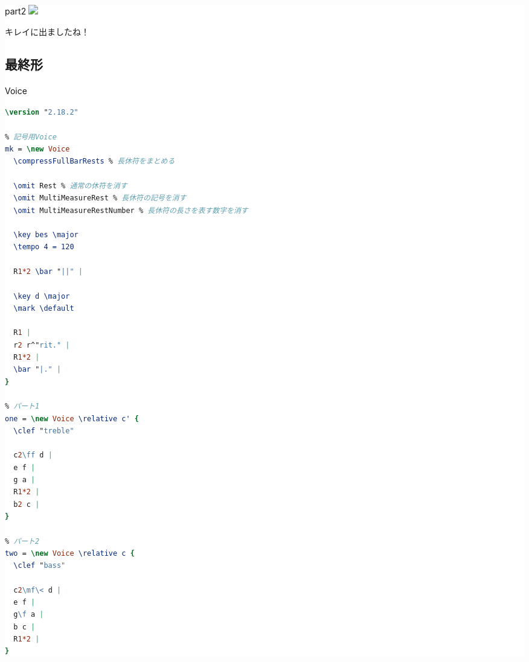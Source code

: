 part2
![](img/4-part2.png)

キレイに出ましたね！

## 最終形

Voice

```ly:voice.ly
\version "2.18.2"

% 記号用Voice
mk = \new Voice
  \compressFullBarRests % 長休符をまとめる

  \omit Rest % 通常の休符を消す
  \omit MultiMeasureRest % 長休符の記号を消す
  \omit MultiMeasureRestNumber % 長休符の長さを表す数字を消す

  \key bes \major
  \tempo 4 = 120

  R1*2 \bar "||" |

  \key d \major
  \mark \default

  R1 |
  r2 r^"rit." |
  R1*2 |
  \bar "|." |
}

% パート1
one = \new Voice \relative c' {
  \clef "treble"

  c2\ff d |
  e f |
  g a |
  R1*2 |
  b2 c |
}

% パート2
two = \new Voice \relative c {
  \clef "bass"

  c2\mf\< d |
  e f |
  g\f a |
  b c |
  R1*2 |
}
```
